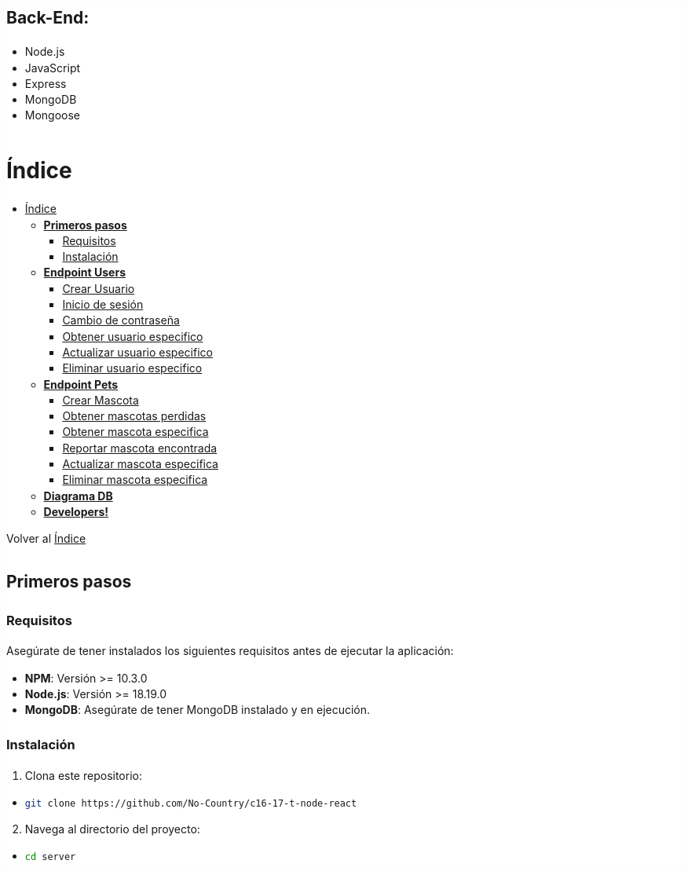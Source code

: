 ## Back-End:

- Node.js
- JavaScript
- Express
- MongoDB
- Mongoose

# Índice

- [Índice](#índice)
  - [**Primeros pasos**](#primeros-pasos)
    - [Requisitos](#requisitos)
    - [Instalación](#instalación)
  - [**Endpoint Users**](#endpoint-users)
    - [Crear Usuario](#crear-usuario)
    - [Inicio de sesión](#inicio-de-sesión)
    - [Cambio de contraseña](#cambio-de-contraseña)
    - [Obtener usuario especifico](#obtener-usuario-especifico)
    - [Actualizar usuario especifico](#actualizar-usuario-especifico)
    - [Eliminar usuario especifico](#eliminar-usuario-especifico)
  - [**Endpoint Pets**](#endpoint-pets)
    - [Crear Mascota](#crear-mascota)
    - [Obtener mascotas perdidas](#obtener-mascotas-perdidas)
    - [Obtener mascota especifica](#obtener-mascota-especifica)
    - [Reportar mascota encontrada](#reportar-mascota-encontrada)
    - [Actualizar mascota especifica](#actualizar-mascota-especifica)
    - [Eliminar mascota especifica](#eliminar-mascota-especifica)
  - [**Diagrama DB**](#diagrama-db)
  - [**Developers!**](#developers)

Volver al [Índice](#índice)

## **Primeros pasos**

### Requisitos

Asegúrate de tener instalados los siguientes requisitos antes de ejecutar la aplicación:

- **NPM**: Versión >= 10.3.0
- **Node.js**: Versión >= 18.19.0
- **MongoDB**: Asegúrate de tener MongoDB instalado y en ejecución.

### Instalación

1. Clona este repositorio:

- ```bash
  git clone https://github.com/No-Country/c16-17-t-node-react
  ```

2. Navega al directorio del proyecto:

- ```bash
  cd server
  ```
